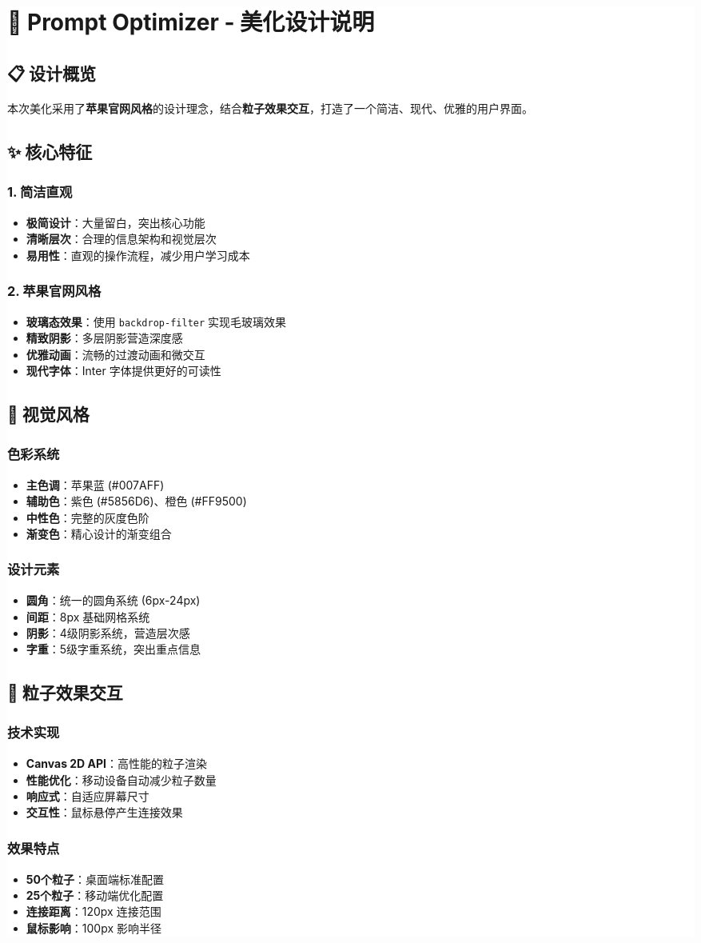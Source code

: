 # 🎨 Prompt Optimizer - 美化设计说明

## 📋 设计概览

本次美化采用了**苹果官网风格**的设计理念，结合**粒子效果交互**，打造了一个简洁、现代、优雅的用户界面。

## ✨ 核心特征

### 1. 简洁直观
- **极简设计**：大量留白，突出核心功能
- **清晰层次**：合理的信息架构和视觉层次
- **易用性**：直观的操作流程，减少用户学习成本

### 2. 苹果官网风格
- **玻璃态效果**：使用 `backdrop-filter` 实现毛玻璃效果
- **精致阴影**：多层阴影营造深度感
- **优雅动画**：流畅的过渡动画和微交互
- **现代字体**：Inter 字体提供更好的可读性

## 🎯 视觉风格

### 色彩系统
- **主色调**：苹果蓝 (#007AFF)
- **辅助色**：紫色 (#5856D6)、橙色 (#FF9500)
- **中性色**：完整的灰度色阶
- **渐变色**：精心设计的渐变组合

### 设计元素
- **圆角**：统一的圆角系统 (6px-24px)
- **间距**：8px 基础网格系统
- **阴影**：4级阴影系统，营造层次感
- **字重**：5级字重系统，突出重点信息

## 🌟 粒子效果交互

### 技术实现
- **Canvas 2D API**：高性能的粒子渲染
- **性能优化**：移动设备自动减少粒子数量
- **响应式**：自适应屏幕尺寸
- **交互性**：鼠标悬停产生连接效果

### 效果特点
- **50个粒子**：桌面端标准配置
- **25个粒子**：移动端优化配置
- **连接距离**：120px 连接范围
- **鼠标影响**：100px 影响半径
